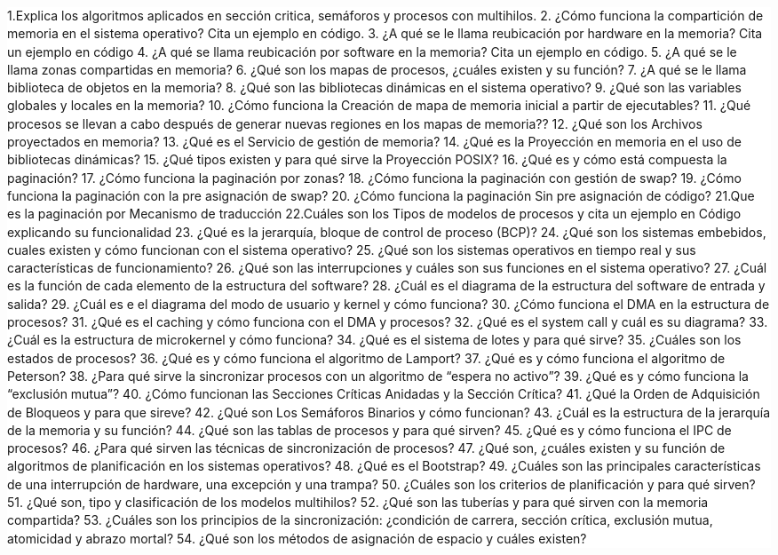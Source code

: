 1.Explica los algoritmos aplicados en sección critica, semáforos y procesos con multihilos.
2. ¿Cómo funciona la compartición de memoria en el sistema operativo? Cita un ejemplo en código.
3. ¿A qué se le llama reubicación por hardware en la memoria? Cita un ejemplo en código
4. ¿A qué se llama reubicación por software en la memoria? Cita un ejemplo en código.
5. ¿A qué se le llama zonas compartidas en memoria?
6. ¿Qué son los mapas de procesos, ¿cuáles existen y su función?
7. ¿A qué se le llama biblioteca de objetos en la memoria?
8. ¿Qué son las bibliotecas dinámicas en el sistema operativo?
9. ¿Qué son las variables globales y locales en la memoria?
10. ¿Cómo funciona la Creación de mapa de memoria inicial a partir de ejecutables?
11. ¿Qué procesos se llevan a cabo después de generar nuevas regiones en los mapas de memoria??
12. ¿Qué son los Archivos proyectados en memoria?
13. ¿Qué es el Servicio de gestión de memoria?
14. ¿Qué es la Proyección en memoria en el uso de bibliotecas dinámicas?
15. ¿Qué tipos existen y para qué sirve la Proyección POSIX?
16. ¿Qué es y cómo está compuesta la paginación?
17. ¿Cómo funciona la paginación por zonas?
18. ¿Cómo funciona la paginación con gestión de swap?
19. ¿Cómo funciona la paginación con la pre asignación de swap?
20. ¿Cómo funciona la paginación Sin pre asignación de código?
21.Que es la paginación por Mecanismo de traducción
22.Cuáles son los Tipos de modelos de procesos y cita un ejemplo en Código explicando su funcionalidad
23. ¿Qué es la jerarquía, bloque de control de proceso (BCP)?
24. ¿Qué son los sistemas embebidos, cuales existen y cómo funcionan con el sistema operativo?
25. ¿Qué son los sistemas operativos en tiempo real y sus características de funcionamiento?
26. ¿Qué son las interrupciones y cuáles son sus funciones en el sistema operativo?
27. ¿Cuál es la función de cada elemento de la estructura del software?
28. ¿Cuál es el diagrama de la estructura del software de entrada y salida?
29. ¿Cuál es e el diagrama del modo de usuario y kernel y cómo funciona?
30. ¿Cómo funciona el DMA en la estructura de procesos?
31. ¿Qué es el caching y cómo funciona con el DMA y procesos?
32. ¿Qué es el system call y cuál es su diagrama?
33. ¿Cuál es la estructura de microkernel y cómo funciona?
34. ¿Qué es el sistema de lotes y para qué sirve?
35. ¿Cuáles son los estados de procesos?
36. ¿Qué es y cómo funciona el algoritmo de Lamport?
37. ¿Qué es y cómo funciona el algoritmo de Peterson?
38. ¿Para qué sirve la sincronizar procesos con un algoritmo de “espera no activo”?
39. ¿Qué es y cómo funciona la “exclusión mutua”?
40. ¿Cómo funcionan las Secciones Críticas Anidadas y la Sección Crítica?
41. ¿Qué la Orden de Adquisición de Bloqueos y para que sireve?
42. ¿Qué son Los Semáforos Binarios y cómo funcionan?
43. ¿Cuál es la estructura de la jerarquía de la memoria y su función?
44. ¿Qué son las tablas de procesos y para qué sirven?
45. ¿Qué es y cómo funciona el IPC de procesos?
46. ¿Para qué sirven las técnicas de sincronización de procesos?
47. ¿Qué son, ¿cuáles existen y su función de algoritmos de planificación en los sistemas operativos?
48. ¿Qué es el Bootstrap?
49. ¿Cuáles son las principales características de una interrupción de hardware, una excepción y una trampa?
50. ¿Cuáles son los criterios de planificación y para qué sirven?
51. ¿Qué son, tipo y clasificación de los modelos multihilos?
52. ¿Qué son las tuberías y para qué sirven con la memoria compartida?
53. ¿Cuáles son los principios de la sincronización: ¿condición de carrera, sección crítica, exclusión mutua, atomicidad y abrazo mortal?
54. ¿Qué son los métodos de asignación de espacio y cuáles existen?
